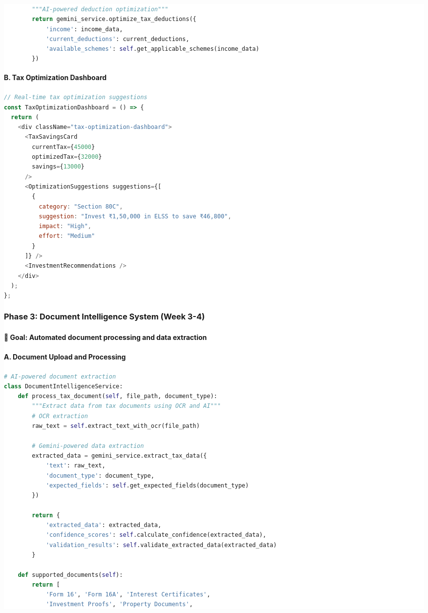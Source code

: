```python
        """AI-powered deduction optimization"""
        return gemini_service.optimize_tax_deductions({
            'income': income_data,
            'current_deductions': current_deductions,
            'available_schemes': self.get_applicable_schemes(income_data)
        })
```

#### B. Tax Optimization Dashboard
```javascript
// Real-time tax optimization suggestions
const TaxOptimizationDashboard = () => {
  return (
    <div className="tax-optimization-dashboard">
      <TaxSavingsCard 
        currentTax={45000}
        optimizedTax={32000}
        savings={13000}
      />
      <OptimizationSuggestions suggestions={[
        {
          category: "Section 80C",
          suggestion: "Invest ₹1,50,000 in ELSS to save ₹46,800",
          impact: "High",
          effort: "Medium"
        }
      ]} />
      <InvestmentRecommendations />
    </div>
  );
};
```

### Phase 3: Document Intelligence System (Week 3-4)
#### 🎯 Goal: Automated document processing and data extraction

#### A. Document Upload and Processing
```python
# AI-powered document extraction
class DocumentIntelligenceService:
    def process_tax_document(self, file_path, document_type):
        """Extract data from tax documents using OCR and AI"""
        # OCR extraction
        raw_text = self.extract_text_with_ocr(file_path)
        
        # Gemini-powered data extraction
        extracted_data = gemini_service.extract_tax_data({
            'text': raw_text,
            'document_type': document_type,
            'expected_fields': self.get_expected_fields(document_type)
        })
        
        return {
            'extracted_data': extracted_data,
            'confidence_scores': self.calculate_confidence(extracted_data),
            'validation_results': self.validate_extracted_data(extracted_data)
        }
    
    def supported_documents(self):
        return [
            'Form 16', 'Form 16A', 'Interest Certificates',
            'Investment Proofs', 'Property Documents',
```